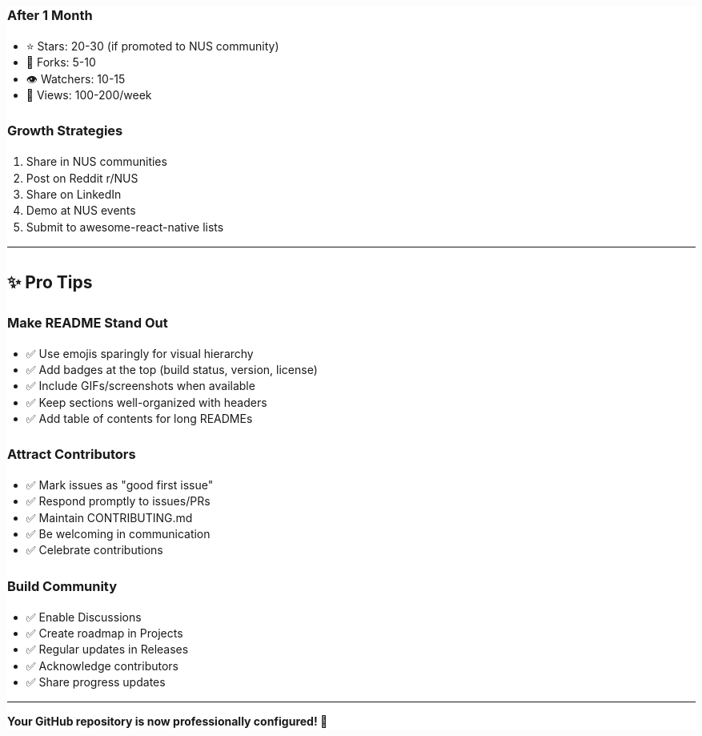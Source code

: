 ### After 1 Month

- ⭐ Stars: 20-30 (if promoted to NUS community)
- 🍴 Forks: 5-10
- 👁️ Watchers: 10-15
- 👀 Views: 100-200/week

### Growth Strategies

1. Share in NUS communities
2. Post on Reddit r/NUS
3. Share on LinkedIn
4. Demo at NUS events
5. Submit to awesome-react-native lists

---

## ✨ Pro Tips

### Make README Stand Out

- ✅ Use emojis sparingly for visual hierarchy
- ✅ Add badges at the top (build status, version, license)
- ✅ Include GIFs/screenshots when available
- ✅ Keep sections well-organized with headers
- ✅ Add table of contents for long READMEs

### Attract Contributors

- ✅ Mark issues as "good first issue"
- ✅ Respond promptly to issues/PRs
- ✅ Maintain CONTRIBUTING.md
- ✅ Be welcoming in communication
- ✅ Celebrate contributions

### Build Community

- ✅ Enable Discussions
- ✅ Create roadmap in Projects
- ✅ Regular updates in Releases
- ✅ Acknowledge contributors
- ✅ Share progress updates

---

**Your GitHub repository is now professionally configured! 🎉**
